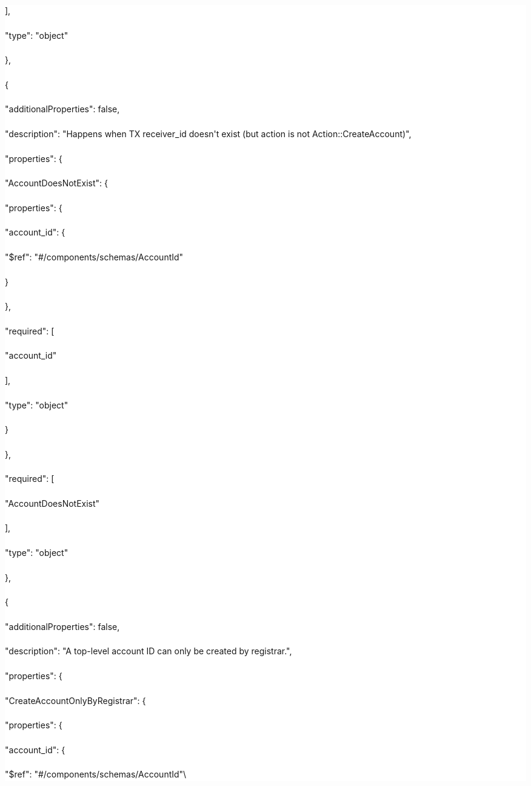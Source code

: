 \],\
\
"type": "object"\
\
},\
\
{\
\
"additionalProperties": false,\
\
"description": "Happens when TX receiver\_id doesn't exist (but action is not Action::CreateAccount)",\
\
"properties": {\
\
"AccountDoesNotExist": {\
\
"properties": {\
\
"account\_id": {\
\
"$ref": "#/components/schemas/AccountId"\
\
}\
\
},\
\
"required": \[\
\
"account\_id"\
\
\],\
\
"type": "object"\
\
}\
\
},\
\
"required": \[\
\
"AccountDoesNotExist"\
\
\],\
\
"type": "object"\
\
},\
\
{\
\
"additionalProperties": false,\
\
"description": "A top-level account ID can only be created by registrar.",\
\
"properties": {\
\
"CreateAccountOnlyByRegistrar": {\
\
"properties": {\
\
"account\_id": {\
\
"$ref": "#/components/schemas/AccountId"\